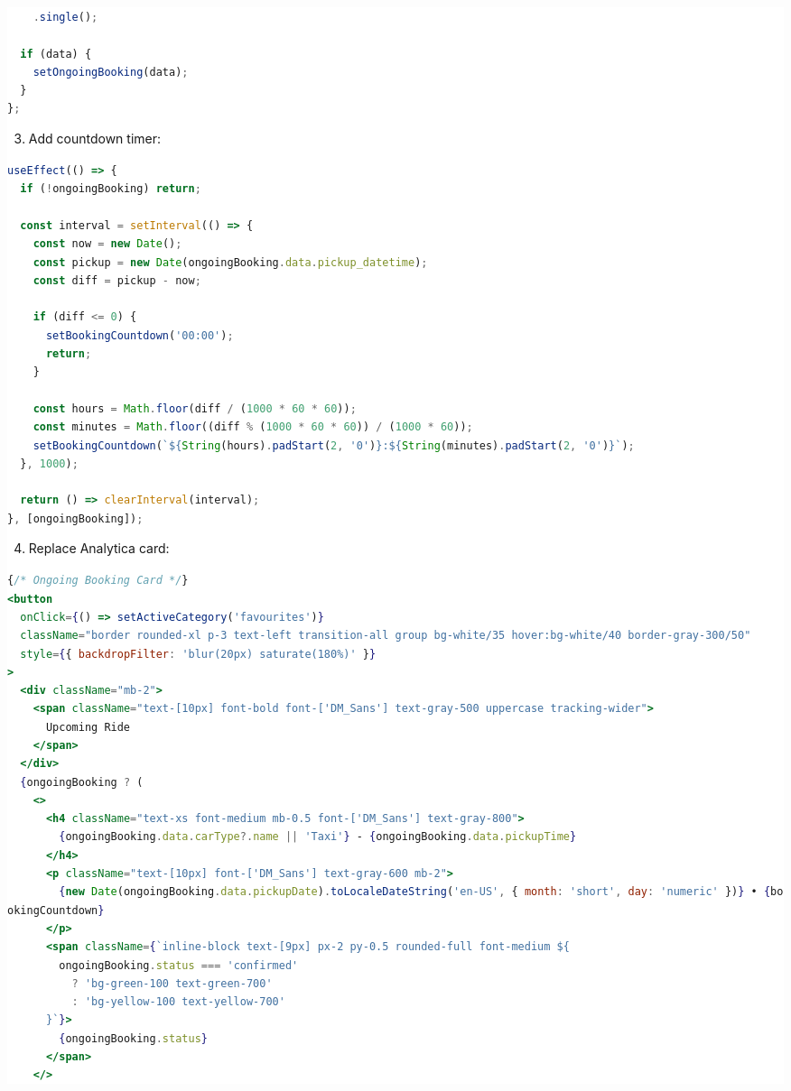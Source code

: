 ```javascript
    .single();

  if (data) {
    setOngoingBooking(data);
  }
};
```

3. Add countdown timer:
```javascript
useEffect(() => {
  if (!ongoingBooking) return;

  const interval = setInterval(() => {
    const now = new Date();
    const pickup = new Date(ongoingBooking.data.pickup_datetime);
    const diff = pickup - now;

    if (diff <= 0) {
      setBookingCountdown('00:00');
      return;
    }

    const hours = Math.floor(diff / (1000 * 60 * 60));
    const minutes = Math.floor((diff % (1000 * 60 * 60)) / (1000 * 60));
    setBookingCountdown(`${String(hours).padStart(2, '0')}:${String(minutes).padStart(2, '0')}`);
  }, 1000);

  return () => clearInterval(interval);
}, [ongoingBooking]);
```

4. Replace Analytica card:
```jsx
{/* Ongoing Booking Card */}
<button
  onClick={() => setActiveCategory('favourites')}
  className="border rounded-xl p-3 text-left transition-all group bg-white/35 hover:bg-white/40 border-gray-300/50"
  style={{ backdropFilter: 'blur(20px) saturate(180%)' }}
>
  <div className="mb-2">
    <span className="text-[10px] font-bold font-['DM_Sans'] text-gray-500 uppercase tracking-wider">
      Upcoming Ride
    </span>
  </div>
  {ongoingBooking ? (
    <>
      <h4 className="text-xs font-medium mb-0.5 font-['DM_Sans'] text-gray-800">
        {ongoingBooking.data.carType?.name || 'Taxi'} - {ongoingBooking.data.pickupTime}
      </h4>
      <p className="text-[10px] font-['DM_Sans'] text-gray-600 mb-2">
        {new Date(ongoingBooking.data.pickupDate).toLocaleDateString('en-US', { month: 'short', day: 'numeric' })} • {bookingCountdown}
      </p>
      <span className={`inline-block text-[9px] px-2 py-0.5 rounded-full font-medium ${
        ongoingBooking.status === 'confirmed'
          ? 'bg-green-100 text-green-700'
          : 'bg-yellow-100 text-yellow-700'
      }`}>
        {ongoingBooking.status}
      </span>
    </>
```